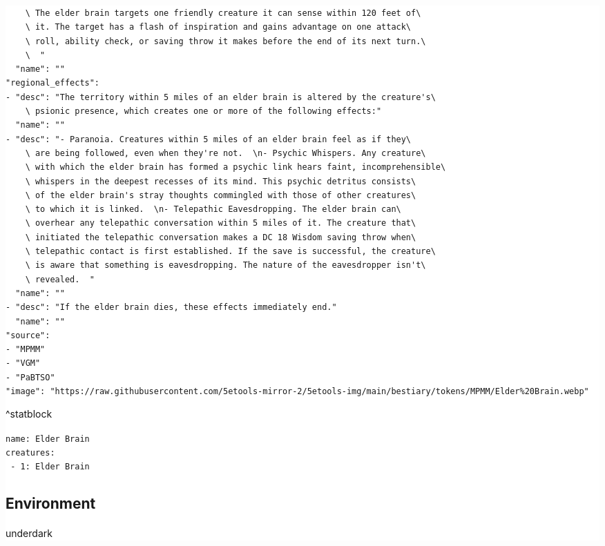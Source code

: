 ```statblock
    \ The elder brain targets one friendly creature it can sense within 120 feet of\
    \ it. The target has a flash of inspiration and gains advantage on one attack\
    \ roll, ability check, or saving throw it makes before the end of its next turn.\
    \  "
  "name": ""
"regional_effects":
- "desc": "The territory within 5 miles of an elder brain is altered by the creature's\
    \ psionic presence, which creates one or more of the following effects:"
  "name": ""
- "desc": "- Paranoia. Creatures within 5 miles of an elder brain feel as if they\
    \ are being followed, even when they're not.  \n- Psychic Whispers. Any creature\
    \ with which the elder brain has formed a psychic link hears faint, incomprehensible\
    \ whispers in the deepest recesses of its mind. This psychic detritus consists\
    \ of the elder brain's stray thoughts commingled with those of other creatures\
    \ to which it is linked.  \n- Telepathic Eavesdropping. The elder brain can\
    \ overhear any telepathic conversation within 5 miles of it. The creature that\
    \ initiated the telepathic conversation makes a DC 18 Wisdom saving throw when\
    \ telepathic contact is first established. If the save is successful, the creature\
    \ is aware that something is eavesdropping. The nature of the eavesdropper isn't\
    \ revealed.  "
  "name": ""
- "desc": "If the elder brain dies, these effects immediately end."
  "name": ""
"source":
- "MPMM"
- "VGM"
- "PaBTSO"
"image": "https://raw.githubusercontent.com/5etools-mirror-2/5etools-img/main/bestiary/tokens/MPMM/Elder%20Brain.webp"
```
^statblock

```encounter-table
name: Elder Brain
creatures:
 - 1: Elder Brain
```

## Environment

underdark